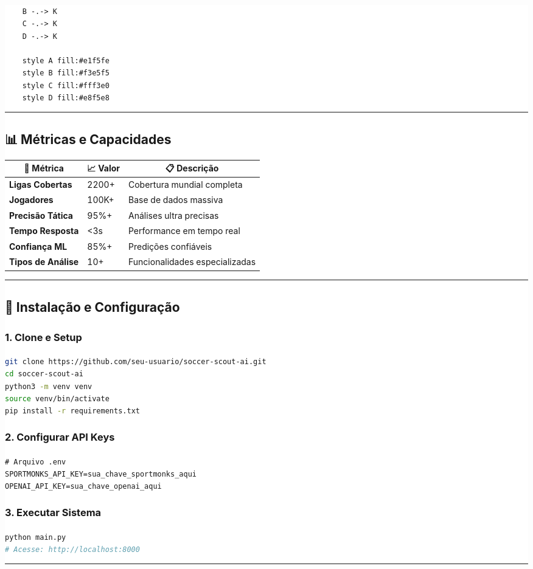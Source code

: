 ```mermaid
    B -.-> K
    C -.-> K
    D -.-> K
    
    style A fill:#e1f5fe
    style B fill:#f3e5f5
    style C fill:#fff3e0
    style D fill:#e8f5e8
```

---

## 📊 Métricas e Capacidades

<div align="center">

| 🎯 **Métrica** | 📈 **Valor** | 📋 **Descrição** |
|---|---|---|
| **Ligas Cobertas** | 2200+ | Cobertura mundial completa |
| **Jogadores** | 100K+ | Base de dados massiva |
| **Precisão Tática** | 95%+ | Análises ultra precisas |
| **Tempo Resposta** | <3s | Performance em tempo real |
| **Confiança ML** | 85%+ | Predições confiáveis |
| **Tipos de Análise** | 10+ | Funcionalidades especializadas |

</div>

---

## 🚀 Instalação e Configuração

### **1. Clone e Setup**
```bash
git clone https://github.com/seu-usuario/soccer-scout-ai.git
cd soccer-scout-ai
python3 -m venv venv
source venv/bin/activate
pip install -r requirements.txt
```

### **2. Configurar API Keys**
```env
# Arquivo .env
SPORTMONKS_API_KEY=sua_chave_sportmonks_aqui
OPENAI_API_KEY=sua_chave_openai_aqui
```

### **3. Executar Sistema**
```bash
python main.py
# Acesse: http://localhost:8000
```

---